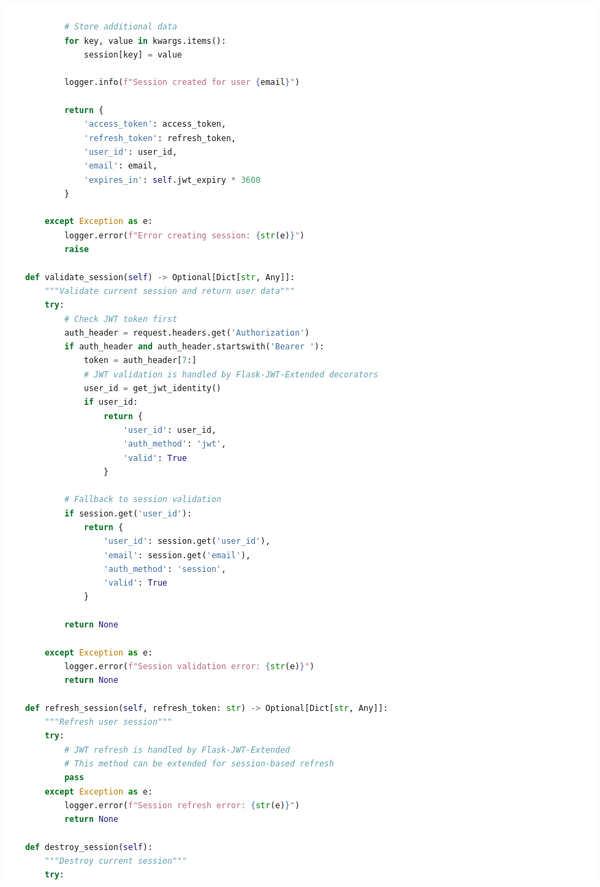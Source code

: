 ```python
            
            # Store additional data
            for key, value in kwargs.items():
                session[key] = value
            
            logger.info(f"Session created for user {email}")
            
            return {
                'access_token': access_token,
                'refresh_token': refresh_token,
                'user_id': user_id,
                'email': email,
                'expires_in': self.jwt_expiry * 3600
            }
            
        except Exception as e:
            logger.error(f"Error creating session: {str(e)}")
            raise
    
    def validate_session(self) -> Optional[Dict[str, Any]]:
        """Validate current session and return user data"""
        try:
            # Check JWT token first
            auth_header = request.headers.get('Authorization')
            if auth_header and auth_header.startswith('Bearer '):
                token = auth_header[7:]
                # JWT validation is handled by Flask-JWT-Extended decorators
                user_id = get_jwt_identity()
                if user_id:
                    return {
                        'user_id': user_id,
                        'auth_method': 'jwt',
                        'valid': True
                    }
            
            # Fallback to session validation
            if session.get('user_id'):
                return {
                    'user_id': session.get('user_id'),
                    'email': session.get('email'),
                    'auth_method': 'session',
                    'valid': True
                }
            
            return None
            
        except Exception as e:
            logger.error(f"Session validation error: {str(e)}")
            return None
    
    def refresh_session(self, refresh_token: str) -> Optional[Dict[str, Any]]:
        """Refresh user session"""
        try:
            # JWT refresh is handled by Flask-JWT-Extended
            # This method can be extended for session-based refresh
            pass
        except Exception as e:
            logger.error(f"Session refresh error: {str(e)}")
            return None
    
    def destroy_session(self):
        """Destroy current session"""
        try:
```
